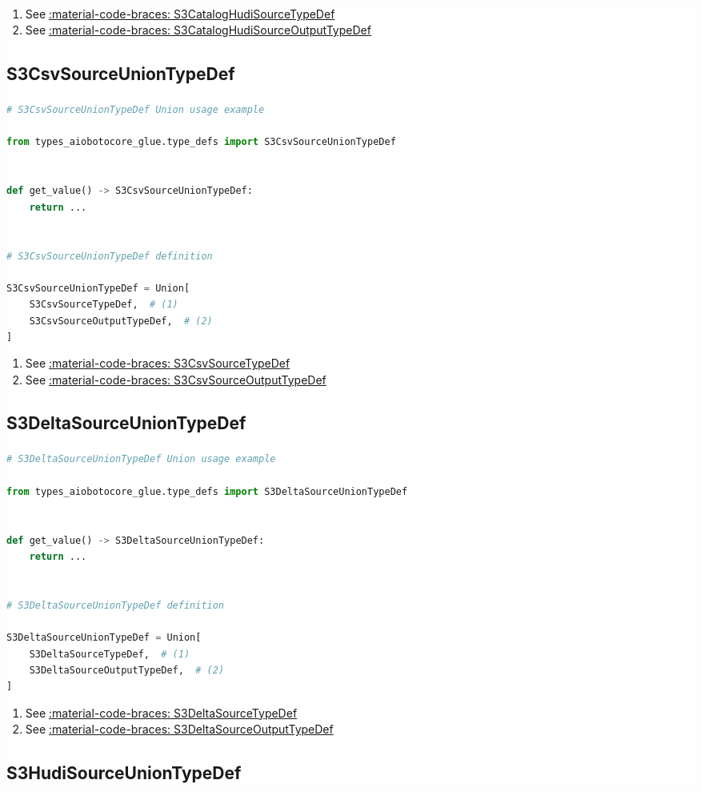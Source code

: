 1. See [:material-code-braces: S3CatalogHudiSourceTypeDef](./type_defs.md#s3cataloghudisourcetypedef)
2. See [:material-code-braces: S3CatalogHudiSourceOutputTypeDef](./type_defs.md#s3cataloghudisourceoutputtypedef)

## S3CsvSourceUnionTypeDef

```python
# S3CsvSourceUnionTypeDef Union usage example

from types_aiobotocore_glue.type_defs import S3CsvSourceUnionTypeDef


def get_value() -> S3CsvSourceUnionTypeDef:
    return ...


# S3CsvSourceUnionTypeDef definition

S3CsvSourceUnionTypeDef = Union[
    S3CsvSourceTypeDef,  # (1)
    S3CsvSourceOutputTypeDef,  # (2)
]
```

1. See [:material-code-braces: S3CsvSourceTypeDef](./type_defs.md#s3csvsourcetypedef)
2. See [:material-code-braces: S3CsvSourceOutputTypeDef](./type_defs.md#s3csvsourceoutputtypedef)

## S3DeltaSourceUnionTypeDef

```python
# S3DeltaSourceUnionTypeDef Union usage example

from types_aiobotocore_glue.type_defs import S3DeltaSourceUnionTypeDef


def get_value() -> S3DeltaSourceUnionTypeDef:
    return ...


# S3DeltaSourceUnionTypeDef definition

S3DeltaSourceUnionTypeDef = Union[
    S3DeltaSourceTypeDef,  # (1)
    S3DeltaSourceOutputTypeDef,  # (2)
]
```

1. See [:material-code-braces: S3DeltaSourceTypeDef](./type_defs.md#s3deltasourcetypedef)
2. See [:material-code-braces: S3DeltaSourceOutputTypeDef](./type_defs.md#s3deltasourceoutputtypedef)

## S3HudiSourceUnionTypeDef

